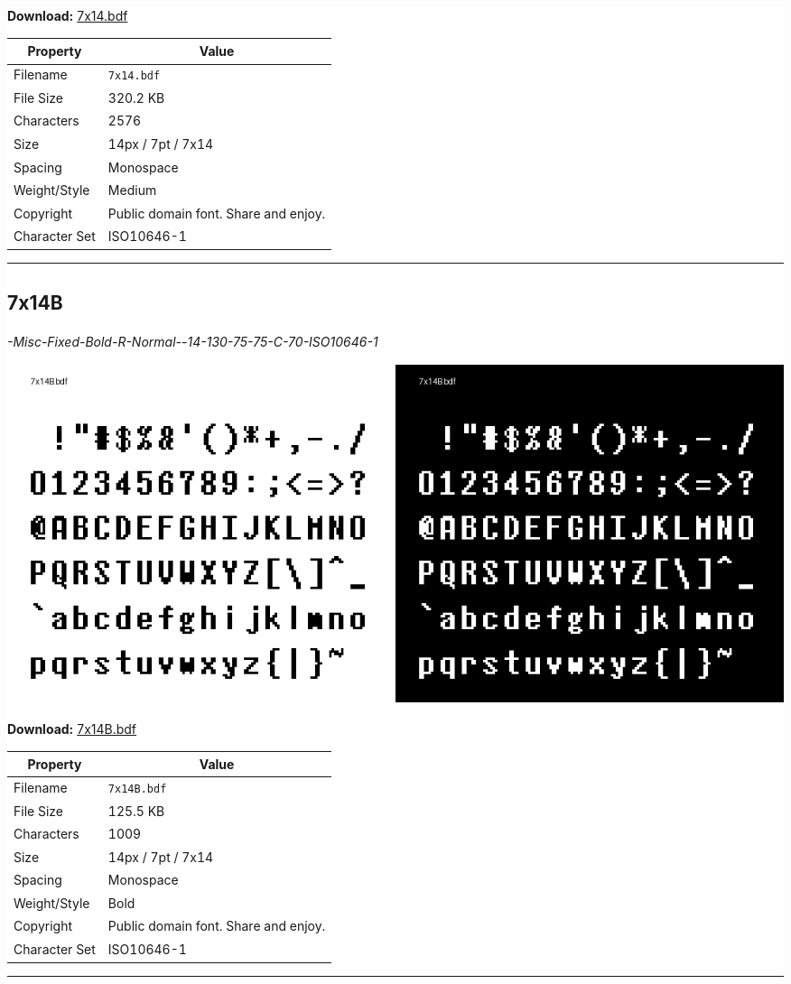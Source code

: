 
**Download:** [7x14.bdf](7x14.bdf)

| Property | Value |
|----------|-------|
| Filename | `7x14.bdf` |
| File Size | 320.2 KB |
| Characters | 2576 |
| Size | 14px / 7pt / 7x14 |
| Spacing | Monospace |
| Weight/Style | Medium |
| Copyright | Public domain font.  Share and enjoy. |
| Character Set | ISO10646-1 |

---

## 7x14B

*-Misc-Fixed-Bold-R-Normal--14-130-75-75-C-70-ISO10646-1*

![Preview of 7x14B.bdf](previews/7x14B.bdf.png)

**Download:** [7x14B.bdf](7x14B.bdf)

| Property | Value |
|----------|-------|
| Filename | `7x14B.bdf` |
| File Size | 125.5 KB |
| Characters | 1009 |
| Size | 14px / 7pt / 7x14 |
| Spacing | Monospace |
| Weight/Style | Bold |
| Copyright | Public domain font.  Share and enjoy. |
| Character Set | ISO10646-1 |

---